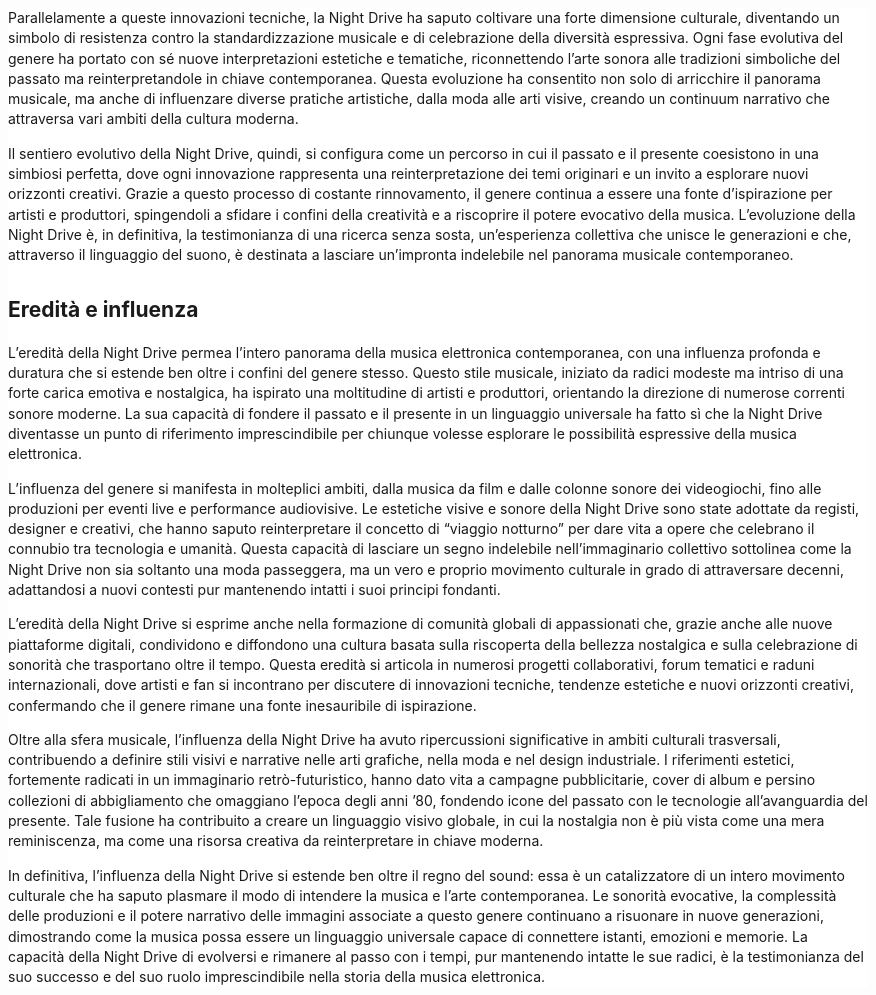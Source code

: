 Parallelamente a queste innovazioni tecniche, la Night Drive ha saputo coltivare una forte dimensione culturale, diventando un simbolo di resistenza contro la standardizzazione musicale e di celebrazione della diversità espressiva. Ogni fase evolutiva del genere ha portato con sé nuove interpretazioni estetiche e tematiche, riconnettendo l’arte sonora alle tradizioni simboliche del passato ma reinterpretandole in chiave contemporanea. Questa evoluzione ha consentito non solo di arricchire il panorama musicale, ma anche di influenzare diverse pratiche artistiche, dalla moda alle arti visive, creando un continuum narrativo che attraversa vari ambiti della cultura moderna.

Il sentiero evolutivo della Night Drive, quindi, si configura come un percorso in cui il passato e il presente coesistono in una simbiosi perfetta, dove ogni innovazione rappresenta una reinterpretazione dei temi originari e un invito a esplorare nuovi orizzonti creativi. Grazie a questo processo di costante rinnovamento, il genere continua a essere una fonte d’ispirazione per artisti e produttori, spingendoli a sfidare i confini della creatività e a riscoprire il potere evocativo della musica. L’evoluzione della Night Drive è, in definitiva, la testimonianza di una ricerca senza sosta, un’esperienza collettiva che unisce le generazioni e che, attraverso il linguaggio del suono, è destinata a lasciare un’impronta indelebile nel panorama musicale contemporaneo.

## Eredità e influenza

L’eredità della Night Drive permea l’intero panorama della musica elettronica contemporanea, con una influenza profonda e duratura che si estende ben oltre i confini del genere stesso. Questo stile musicale, iniziato da radici modeste ma intriso di una forte carica emotiva e nostalgica, ha ispirato una moltitudine di artisti e produttori, orientando la direzione di numerose correnti sonore moderne. La sua capacità di fondere il passato e il presente in un linguaggio universale ha fatto sì che la Night Drive diventasse un punto di riferimento imprescindibile per chiunque volesse esplorare le possibilità espressive della musica elettronica.

L’influenza del genere si manifesta in molteplici ambiti, dalla musica da film e dalle colonne sonore dei videogiochi, fino alle produzioni per eventi live e performance audiovisive. Le estetiche visive e sonore della Night Drive sono state adottate da registi, designer e creativi, che hanno saputo reinterpretare il concetto di “viaggio notturno” per dare vita a opere che celebrano il connubio tra tecnologia e umanità. Questa capacità di lasciare un segno indelebile nell’immaginario collettivo sottolinea come la Night Drive non sia soltanto una moda passeggera, ma un vero e proprio movimento culturale in grado di attraversare decenni, adattandosi a nuovi contesti pur mantenendo intatti i suoi principi fondanti.

L’eredità della Night Drive si esprime anche nella formazione di comunità globali di appassionati che, grazie anche alle nuove piattaforme digitali, condividono e diffondono una cultura basata sulla riscoperta della bellezza nostalgica e sulla celebrazione di sonorità che trasportano oltre il tempo. Questa eredità si articola in numerosi progetti collaborativi, forum tematici e raduni internazionali, dove artisti e fan si incontrano per discutere di innovazioni tecniche, tendenze estetiche e nuovi orizzonti creativi, confermando che il genere rimane una fonte inesauribile di ispirazione.

Oltre alla sfera musicale, l’influenza della Night Drive ha avuto ripercussioni significative in ambiti culturali trasversali, contribuendo a definire stili visivi e narrative nelle arti grafiche, nella moda e nel design industriale. I riferimenti estetici, fortemente radicati in un immaginario retrò-futuristico, hanno dato vita a campagne pubblicitarie, cover di album e persino collezioni di abbigliamento che omaggiano l’epoca degli anni ’80, fondendo icone del passato con le tecnologie all’avanguardia del presente. Tale fusione ha contribuito a creare un linguaggio visivo globale, in cui la nostalgia non è più vista come una mera reminiscenza, ma come una risorsa creativa da reinterpretare in chiave moderna.

In definitiva, l’influenza della Night Drive si estende ben oltre il regno del sound: essa è un catalizzatore di un intero movimento culturale che ha saputo plasmare il modo di intendere la musica e l’arte contemporanea. Le sonorità evocative, la complessità delle produzioni e il potere narrativo delle immagini associate a questo genere continuano a risuonare in nuove generazioni, dimostrando come la musica possa essere un linguaggio universale capace di connettere istanti, emozioni e memorie. La capacità della Night Drive di evolversi e rimanere al passo con i tempi, pur mantenendo intatte le sue radici, è la testimonianza del suo successo e del suo ruolo imprescindibile nella storia della musica elettronica.
